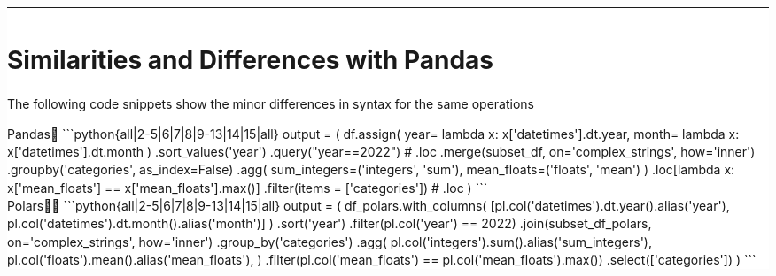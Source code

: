 
---

# Similarities and Differences with Pandas

The following code snippets show the minor differences in syntax for the same operations

<div grid="~ cols-2 gap-4">
  <div>
Pandas🐼
```python{all|2-5|6|7|8|9-13|14|15|all}
output = (
    df.assign(
        year= lambda x: x['datetimes'].dt.year,
        month= lambda x: x['datetimes'].dt.month
    )
    .sort_values('year')
    .query("year==2022") # .loc
    .merge(subset_df, on='complex_strings', how='inner')
    .groupby('categories', as_index=False)
    .agg(
        sum_integers=('integers', 'sum'),
        mean_floats=('floats', 'mean')
    )
    .loc[lambda x: x['mean_floats'] == x['mean_floats'].max()]
    .filter(items = ['categories']) # .loc
)
```
</div>

<div>
Polars🐻‍❄️
```python{all|2-5|6|7|8|9-13|14|15|all}
output = (
    df_polars.with_columns(
        [pl.col('datetimes').dt.year().alias('year'),
         pl.col('datetimes').dt.month().alias('month')]
    )
    .sort('year')
    .filter(pl.col('year') == 2022)
    .join(subset_df_polars, on='complex_strings', how='inner')
    .group_by('categories')
    .agg(
        pl.col('integers').sum().alias('sum_integers'),
        pl.col('floats').mean().alias('mean_floats'),
    )
    .filter(pl.col('mean_floats') == pl.col('mean_floats').max())
    .select(['categories'])
)
```
</div>
</div>
